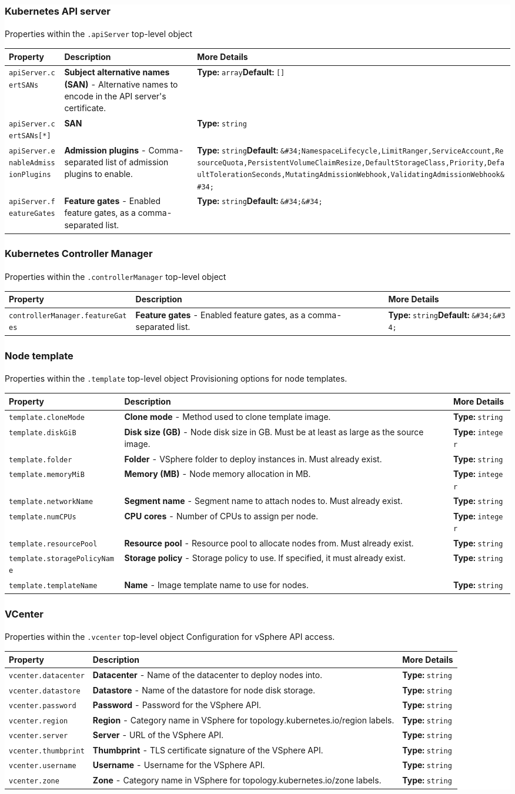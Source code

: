 ### Kubernetes API server
Properties within the `.apiServer` top-level object

| **Property** | **Description** | **More Details** |
| :----------- | :-------------- | :--------------- |
| `apiServer.certSANs` | **Subject alternative names (SAN)** - Alternative names to encode in the API server&#39;s certificate.|**Type:** `array`**Default:** `[]`|
| `apiServer.certSANs[*]` | **SAN**|**Type:** `string`|
| `apiServer.enableAdmissionPlugins` | **Admission plugins** - Comma-separated list of admission plugins to enable.|**Type:** `string`**Default:** `&#34;NamespaceLifecycle,LimitRanger,ServiceAccount,ResourceQuota,PersistentVolumeClaimResize,DefaultStorageClass,Priority,DefaultTolerationSeconds,MutatingAdmissionWebhook,ValidatingAdmissionWebhook&#34;`|
| `apiServer.featureGates` | **Feature gates** - Enabled feature gates, as a comma-separated list.|**Type:** `string`**Default:** `&#34;&#34;`|

### Kubernetes Controller Manager
Properties within the `.controllerManager` top-level object

| **Property** | **Description** | **More Details** |
| :----------- | :-------------- | :--------------- |
| `controllerManager.featureGates` | **Feature gates** - Enabled feature gates, as a comma-separated list.|**Type:** `string`**Default:** `&#34;&#34;`|

### Node template
Properties within the `.template` top-level object
Provisioning options for node templates.

| **Property** | **Description** | **More Details** |
| :----------- | :-------------- | :--------------- |
| `template.cloneMode` | **Clone mode** - Method used to clone template image.|**Type:** `string`|
| `template.diskGiB` | **Disk size (GB)** - Node disk size in GB. Must be at least as large as the source image.|**Type:** `integer`|
| `template.folder` | **Folder** - VSphere folder to deploy instances in. Must already exist.|**Type:** `string`|
| `template.memoryMiB` | **Memory (MB)** - Node memory allocation in MB.|**Type:** `integer`|
| `template.networkName` | **Segment name** - Segment name to attach nodes to. Must already exist.|**Type:** `string`|
| `template.numCPUs` | **CPU cores** - Number of CPUs to assign per node.|**Type:** `integer`|
| `template.resourcePool` | **Resource pool** - Resource pool to allocate nodes from. Must already exist.|**Type:** `string`|
| `template.storagePolicyName` | **Storage policy** - Storage policy to use. If specified, it must already exist.|**Type:** `string`|
| `template.templateName` | **Name** - Image template name to use for nodes.|**Type:** `string`|

### VCenter
Properties within the `.vcenter` top-level object
Configuration for vSphere API access.

| **Property** | **Description** | **More Details** |
| :----------- | :-------------- | :--------------- |
| `vcenter.datacenter` | **Datacenter** - Name of the datacenter to deploy nodes into.|**Type:** `string`|
| `vcenter.datastore` | **Datastore** - Name of the datastore for node disk storage.|**Type:** `string`|
| `vcenter.password` | **Password** - Password for the VSphere API.|**Type:** `string`|
| `vcenter.region` | **Region** - Category name in VSphere for topology.kubernetes.io/region labels.|**Type:** `string`|
| `vcenter.server` | **Server** - URL of the VSphere API.|**Type:** `string`|
| `vcenter.thumbprint` | **Thumbprint** - TLS certificate signature of the VSphere API.|**Type:** `string`|
| `vcenter.username` | **Username** - Username for the VSphere API.|**Type:** `string`|
| `vcenter.zone` | **Zone** - Category name in VSphere for topology.kubernetes.io/zone labels.|**Type:** `string`|

